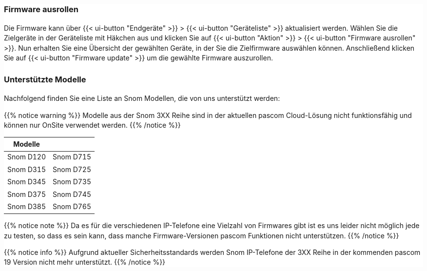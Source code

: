 ### Firmware ausrollen

Die Firmware kann über {{< ui-button "Endgeräte" >}} > {{< ui-button "Geräteliste" >}} aktualisiert werden. Wählen Sie die Zielgeräte in der Geräteliste mit Häkchen aus und klicken Sie auf {{< ui-button "Aktion" >}} > {{< ui-button "Firmware ausrollen" >}}. Nun erhalten Sie eine Übersicht der gewählten Geräte, in der Sie die Zielfirmware auswählen können. Anschließend klicken Sie auf {{< ui-button "Firmware update" >}} um die gewählte Firmware auszurollen.

### Unterstützte Modelle

Nachfolgend finden Sie eine Liste an Snom Modellen, die von uns unterstützt werden:

{{% notice warning %}}
Modelle aus der Snom 3XX Reihe sind in der aktuellen pascom Cloud-Lösung nicht funktionsfähig und können nur OnSite verwendet werden.
{{% /notice %}}

|Modelle||
|---|---|
|Snom D120|Snom D715|
|Snom D315|Snom D725|
|Snom D345|Snom D735|
|Snom D375|Snom D745|
|Snom D385|Snom D765|



{{% notice note %}}
Da es für die verschiedenen IP-Telefone eine Vielzahl von Firmwares gibt ist es uns leider nicht möglich jede zu testen, so dass es sein kann, dass manche Firmware-Versionen pascom Funktionen nicht unterstützen. 
{{% /notice %}}

{{% notice info %}}
Aufgrund aktueller Sicherheitsstandards werden Snom IP-Telefone der 3XX Reihe in der kommenden pascom 19 Version nicht mehr unterstützt.
{{% /notice %}}